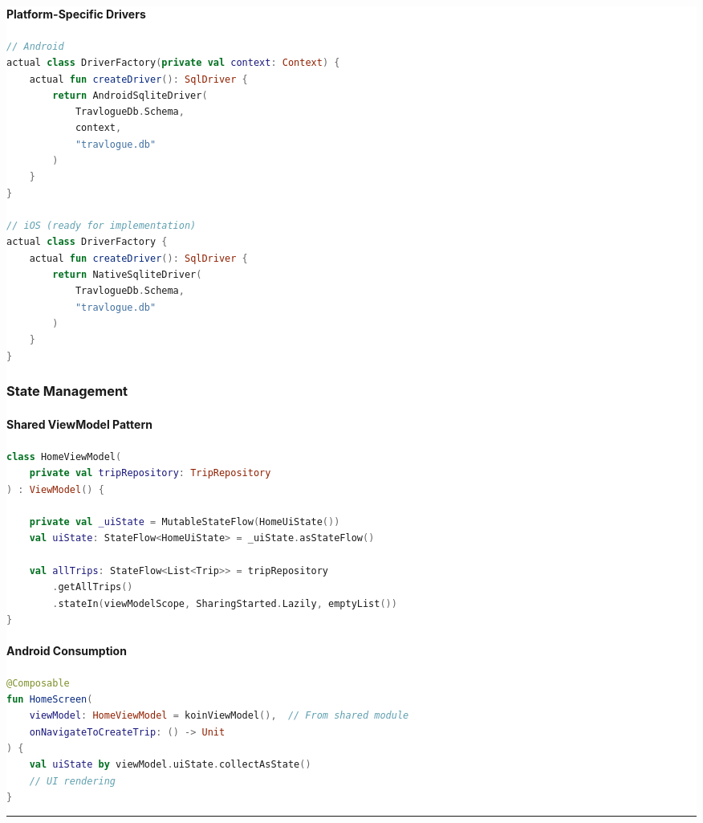#### Platform-Specific Drivers
```kotlin
// Android
actual class DriverFactory(private val context: Context) {
    actual fun createDriver(): SqlDriver {
        return AndroidSqliteDriver(
            TravlogueDb.Schema,
            context,
            "travlogue.db"
        )
    }
}

// iOS (ready for implementation)
actual class DriverFactory {
    actual fun createDriver(): SqlDriver {
        return NativeSqliteDriver(
            TravlogueDb.Schema,
            "travlogue.db"
        )
    }
}
```

### State Management

#### Shared ViewModel Pattern
```kotlin
class HomeViewModel(
    private val tripRepository: TripRepository
) : ViewModel() {

    private val _uiState = MutableStateFlow(HomeUiState())
    val uiState: StateFlow<HomeUiState> = _uiState.asStateFlow()

    val allTrips: StateFlow<List<Trip>> = tripRepository
        .getAllTrips()
        .stateIn(viewModelScope, SharingStarted.Lazily, emptyList())
}
```

#### Android Consumption
```kotlin
@Composable
fun HomeScreen(
    viewModel: HomeViewModel = koinViewModel(),  // From shared module
    onNavigateToCreateTrip: () -> Unit
) {
    val uiState by viewModel.uiState.collectAsState()
    // UI rendering
}
```

---